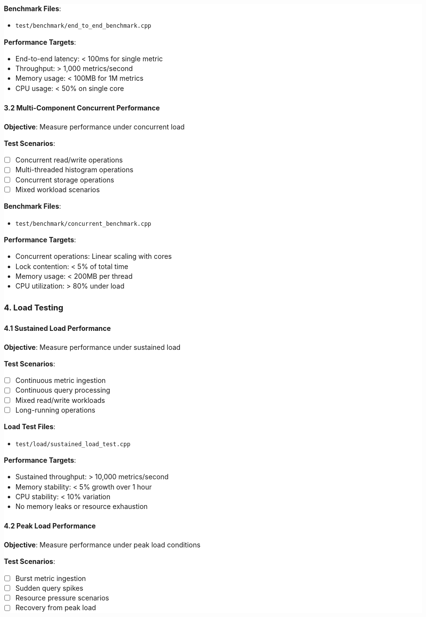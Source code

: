 **Benchmark Files**:
- `test/benchmark/end_to_end_benchmark.cpp`

**Performance Targets**:
- End-to-end latency: < 100ms for single metric
- Throughput: > 1,000 metrics/second
- Memory usage: < 100MB for 1M metrics
- CPU usage: < 50% on single core

#### 3.2 Multi-Component Concurrent Performance
**Objective**: Measure performance under concurrent load

**Test Scenarios**:
- [ ] Concurrent read/write operations
- [ ] Multi-threaded histogram operations
- [ ] Concurrent storage operations
- [ ] Mixed workload scenarios

**Benchmark Files**:
- `test/benchmark/concurrent_benchmark.cpp`

**Performance Targets**:
- Concurrent operations: Linear scaling with cores
- Lock contention: < 5% of total time
- Memory usage: < 200MB per thread
- CPU utilization: > 80% under load

### 4. Load Testing

#### 4.1 Sustained Load Performance
**Objective**: Measure performance under sustained load

**Test Scenarios**:
- [ ] Continuous metric ingestion
- [ ] Continuous query processing
- [ ] Mixed read/write workloads
- [ ] Long-running operations

**Load Test Files**:
- `test/load/sustained_load_test.cpp`

**Performance Targets**:
- Sustained throughput: > 10,000 metrics/second
- Memory stability: < 5% growth over 1 hour
- CPU stability: < 10% variation
- No memory leaks or resource exhaustion

#### 4.2 Peak Load Performance
**Objective**: Measure performance under peak load conditions

**Test Scenarios**:
- [ ] Burst metric ingestion
- [ ] Sudden query spikes
- [ ] Resource pressure scenarios
- [ ] Recovery from peak load

